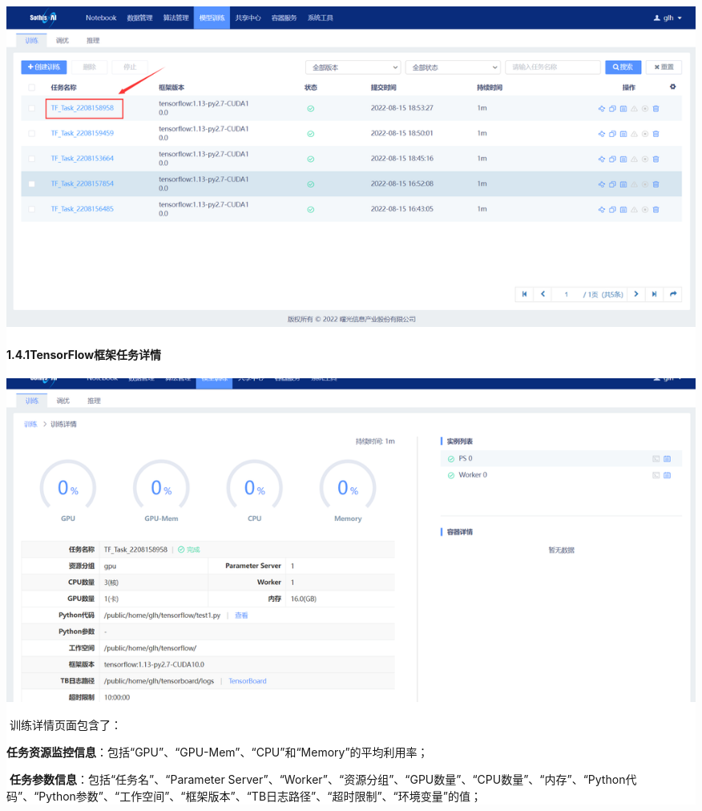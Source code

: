 ![image-20220818154329308](模块训练教程.assets/image-20220818154329308.png)

#### 1.4.1TensorFlow框架任务详情

![image-20220818155151168](模块训练教程.assets/image-20220818155151168.png)

​		训练详情页面包含了：

​		 **任务资源监控信息**：包括“GPU”、“GPU-Mem”、“CPU”和“Memory”的平均利用率；

​		 **任务参数信息**：包括“任务名”、“Parameter Server”、“Worker”、“资源分组”、“GPU数量”、“CPU数量”、“内存”、“Python代码”、“Python参数”、“工作空间”、“框架版本”、“TB日志路径”、“超时限制”、“环境变量”的值；
